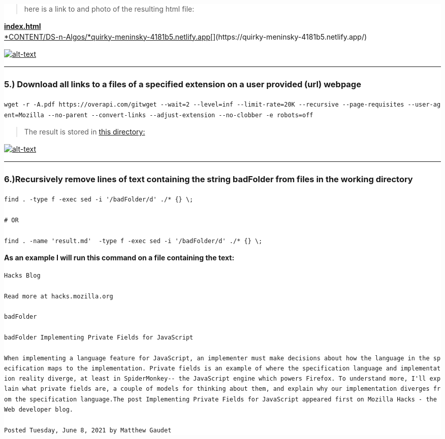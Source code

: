 > here is a link to and photo of the resulting html file:

[**index.html**\
*CONTENT/DS-n-Algos/*quirky-meninsky-4181b5.netlify.app](https://quirky-meninsky-4181b5.netlify.app/ "https://quirky-meninsky-4181b5.netlify.app/")[](https://quirky-meninsky-4181b5.netlify.app/)

[![alt-text](https://camo.githubusercontent.com/ce04a06e4fc2c23c62fd6a9dbea96125b5920b8c53a1c62434325989768cd1a7/68747470733a2f2f63646e2d696d616765732d312e6d656469756d2e636f6d2f6d61782f3830302f312a414f5962577655474e39794a3463654e7a41474773772e706e67)](https://camo.githubusercontent.com/ce04a06e4fc2c23c62fd6a9dbea96125b5920b8c53a1c62434325989768cd1a7/68747470733a2f2f63646e2d696d616765732d312e6d656469756d2e636f6d2f6d61782f3830302f312a414f5962577655474e39794a3463654e7a41474773772e706e67)

---

### 5.) Download all links to a files of a specified extension on a user provided (url) webpage

```
wget -r -A.pdf https://overapi.com/gitwget --wait=2 --level=inf --limit-rate=20K --recursive --page-requisites --user-agent=Mozilla --no-parent --convert-links --adjust-extension --no-clobber -e robots=off

```

> The result is stored in [this directory:](https://github.com/bgoonz/bash-commands-walkthrough/tree/master/steps/5-download-all-pdf)

[![alt-text](https://camo.githubusercontent.com/02861c1b49280db7ab6c017bc4dc93f0d22b7385e2b33e2154fc3e734b1da3c7/68747470733a2f2f63646e2d696d616765732d312e6d656469756d2e636f6d2f6d61782f313230302f312a38657656504f5f7a2d5f5441547a6b634454703135512e706e67)](https://camo.githubusercontent.com/02861c1b49280db7ab6c017bc4dc93f0d22b7385e2b33e2154fc3e734b1da3c7/68747470733a2f2f63646e2d696d616765732d312e6d656469756d2e636f6d2f6d61782f313230302f312a38657656504f5f7a2d5f5441547a6b634454703135512e706e67)

---

### 6.)Recursively remove lines of text containing the string badFolder from files in the working directory

```
find . -type f -exec sed -i '/badFolder/d' ./* {} \;

# OR

find . -name 'result.md'  -type f -exec sed -i '/badFolder/d' ./* {} \;

```

**As an example I will run this command on a file containing the text:**

```
Hacks Blog

Read more at hacks.mozilla.org

badFolder

badFolder Implementing Private Fields for JavaScript

When implementing a language feature for JavaScript, an implementer must make decisions about how the language in the specification maps to the implementation. Private fields is an example of where the specification language and implementation reality diverge, at least in SpiderMonkey-- the JavaScript engine which powers Firefox. To understand more, I'll explain what private fields are, a couple of models for thinking about them, and explain why our implementation diverges from the specification language.The post Implementing Private Fields for JavaScript appeared first on Mozilla Hacks - the Web developer blog.

Posted Tuesday, June 8, 2021 by Matthew Gaudet

```